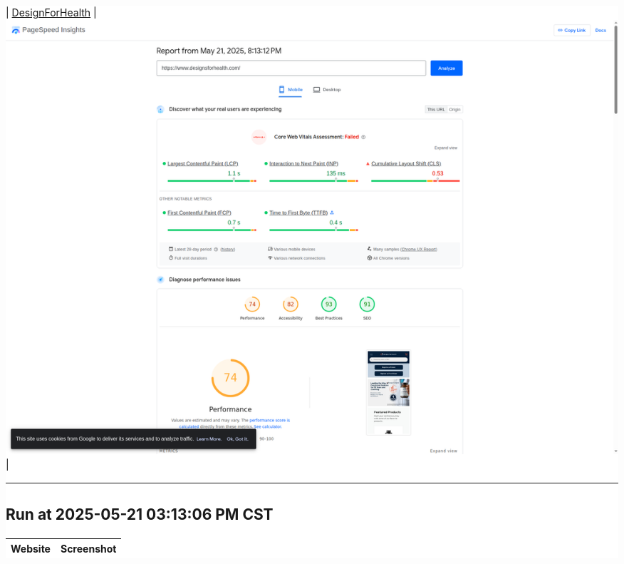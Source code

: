 | [DesignForHealth](https://pagespeed.web.dev/analysis/https-www-designsforhealth-com/tpcjq9y0r0?form_factor=mobile) | ![DesignForHealth Screenshot](DesignForHealth/DesignForHealth-tpcjq9y0r0.png) |

---

## Run at 2025-05-21 03:13:06 PM CST

| Website | Screenshot |
|---------|------------|